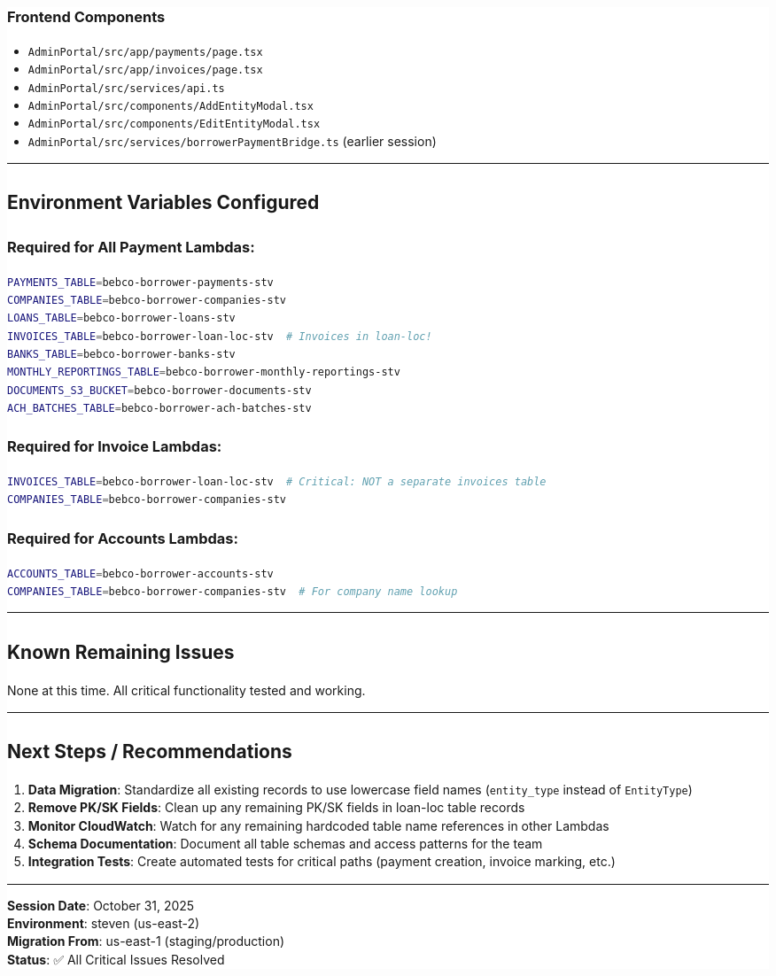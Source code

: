 ### Frontend Components
- `AdminPortal/src/app/payments/page.tsx`
- `AdminPortal/src/app/invoices/page.tsx`
- `AdminPortal/src/services/api.ts`
- `AdminPortal/src/components/AddEntityModal.tsx`
- `AdminPortal/src/components/EditEntityModal.tsx`
- `AdminPortal/src/services/borrowerPaymentBridge.ts` (earlier session)

---

## Environment Variables Configured

### Required for All Payment Lambdas:
```bash
PAYMENTS_TABLE=bebco-borrower-payments-stv
COMPANIES_TABLE=bebco-borrower-companies-stv
LOANS_TABLE=bebco-borrower-loans-stv
INVOICES_TABLE=bebco-borrower-loan-loc-stv  # Invoices in loan-loc!
BANKS_TABLE=bebco-borrower-banks-stv
MONTHLY_REPORTINGS_TABLE=bebco-borrower-monthly-reportings-stv
DOCUMENTS_S3_BUCKET=bebco-borrower-documents-stv
ACH_BATCHES_TABLE=bebco-borrower-ach-batches-stv
```

### Required for Invoice Lambdas:
```bash
INVOICES_TABLE=bebco-borrower-loan-loc-stv  # Critical: NOT a separate invoices table
COMPANIES_TABLE=bebco-borrower-companies-stv
```

### Required for Accounts Lambdas:
```bash
ACCOUNTS_TABLE=bebco-borrower-accounts-stv
COMPANIES_TABLE=bebco-borrower-companies-stv  # For company name lookup
```

---

## Known Remaining Issues

None at this time. All critical functionality tested and working.

---

## Next Steps / Recommendations

1. **Data Migration**: Standardize all existing records to use lowercase field names (`entity_type` instead of `EntityType`)
2. **Remove PK/SK Fields**: Clean up any remaining PK/SK fields in loan-loc table records
3. **Monitor CloudWatch**: Watch for any remaining hardcoded table name references in other Lambdas
4. **Schema Documentation**: Document all table schemas and access patterns for the team
5. **Integration Tests**: Create automated tests for critical paths (payment creation, invoice marking, etc.)

---

**Session Date**: October 31, 2025  
**Environment**: steven (us-east-2)  
**Migration From**: us-east-1 (staging/production)  
**Status**: ✅ All Critical Issues Resolved

